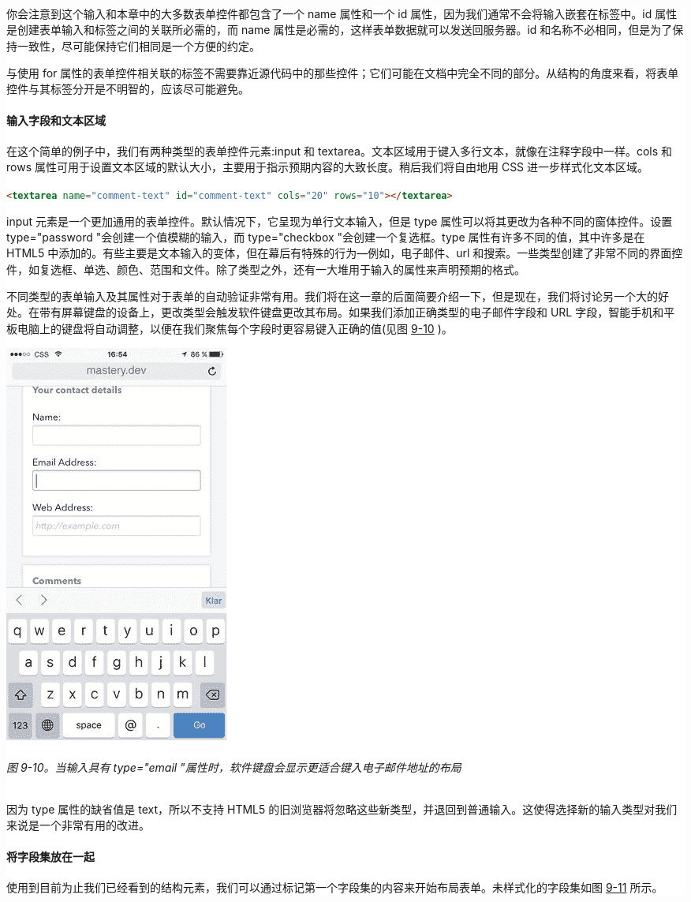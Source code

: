 你会注意到这个输入和本章中的大多数表单控件都包含了一个 name 属性和一个 id 属性，因为我们通常不会将输入嵌套在标签中。id 属性是创建表单输入和标签之间的关联所必需的，而 name 属性是必需的，这样表单数据就可以发送回服务器。id 和名称不必相同，但是为了保持一致性，尽可能保持它们相同是一个方便的约定。

与使用 for 属性的表单控件相关联的标签不需要靠近源代码中的那些控件；它们可能在文档中完全不同的部分。从结构的角度来看，将表单控件与其标签分开是不明智的，应该尽可能避免。

#### 输入字段和文本区域

在这个简单的例子中，我们有两种类型的表单控件元素:input 和 textarea。文本区域用于键入多行文本，就像在注释字段中一样。cols 和 rows 属性可用于设置文本区域的默认大小，主要用于指示预期内容的大致长度。稍后我们将自由地用 CSS 进一步样式化文本区域。

```html
<textarea name="comment-text" id="comment-text" cols="20" rows="10"></textarea>
```

input 元素是一个更加通用的表单控件。默认情况下，它呈现为单行文本输入，但是 type 属性可以将其更改为各种不同的窗体控件。设置 type="password "会创建一个值模糊的输入，而 type="checkbox "会创建一个复选框。type 属性有许多不同的值，其中许多是在 HTML5 中添加的。有些主要是文本输入的变体，但在幕后有特殊的行为—例如，电子邮件、url 和搜索。一些类型创建了非常不同的界面控件，如复选框、单选、颜色、范围和文件。除了类型之外，还有一大堆用于输入的属性来声明预期的格式。

不同类型的表单输入及其属性对于表单的自动验证非常有用。我们将在这一章的后面简要介绍一下，但是现在，我们将讨论另一个大的好处。在带有屏幕键盘的设备上，更改类型会触发软件键盘更改其布局。如果我们添加正确类型的电子邮件字段和 URL 字段，智能手机和平板电脑上的键盘将自动调整，以便在我们聚焦每个字段时更容易键入正确的值(见图 [9-10](#Fig10) )。

![A314884_3_En_9_Fig10_HTML.jpg](img/A314884_3_En_9_Fig10_HTML.jpg)

###### 图 9-10。当输入具有 type="email "属性时，软件键盘会显示更适合键入电子邮件地址的布局

因为 type 属性的缺省值是 text，所以不支持 HTML5 的旧浏览器将忽略这些新类型，并退回到普通输入。这使得选择新的输入类型对我们来说是一个非常有用的改进。

#### 将字段集放在一起

使用到目前为止我们已经看到的结构元素，我们可以通过标记第一个字段集的内容来开始布局表单。未样式化的字段集如图 [9-11](#Fig11) 所示。
